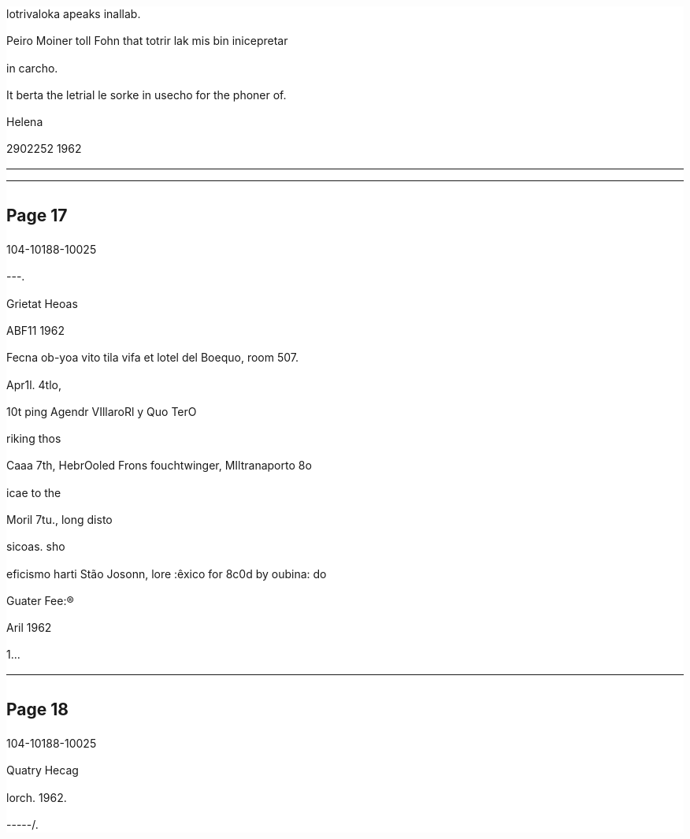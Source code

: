 lotrivaloka apeaks inallab.

Peiro Moiner toll Fohn that totrir lak mis bin inicepretar

in carcho.

It berta the letrial le sorke in usecho for the phoner of.

Helena

2902252 1962

---

---

## Page 17

104-10188-10025

---.

Grietat Heoas

ABF11 1962

Fecna ob-yoa vito tila vifa et lotel del Boequo, room 507.

Apr1l. 4tlo,

10t ping Agendr VIllaroRl y Quo TerO

riking thos

Caaa 7th, HebrOoled Frons fouchtwinger, MIltranaporto 8o

icae to the

Moril 7tu., long disto

sicoas. sho

eficismo harti Stão Josonn, lore :êxico for 8c0d by oubina: do

Guater Fee:®

Aril 1962

1...

---

## Page 18

104-10188-10025

Quatry Hecag

lorch. 1962.

-----/.
